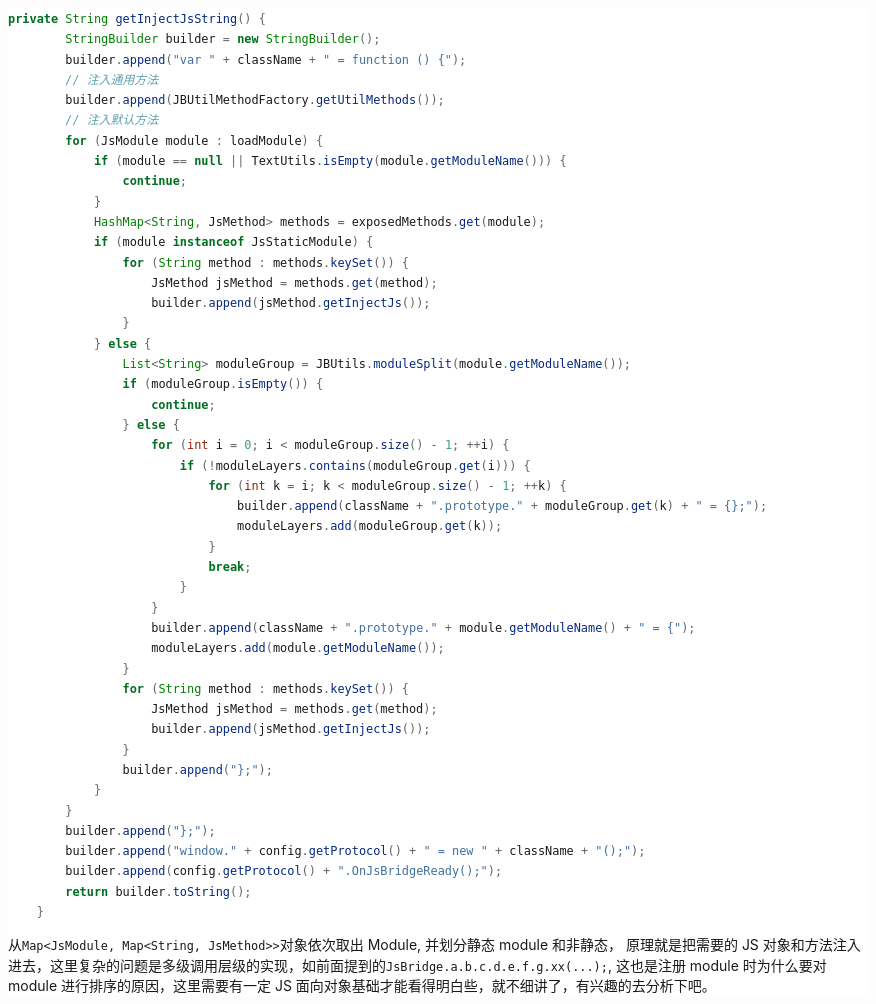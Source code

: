 ```java
private String getInjectJsString() {
        StringBuilder builder = new StringBuilder();
        builder.append("var " + className + " = function () {");
        // 注入通用方法
        builder.append(JBUtilMethodFactory.getUtilMethods());
        // 注入默认方法
        for (JsModule module : loadModule) {
            if (module == null || TextUtils.isEmpty(module.getModuleName())) {
                continue;
            }
            HashMap<String, JsMethod> methods = exposedMethods.get(module);
            if (module instanceof JsStaticModule) {
                for (String method : methods.keySet()) {
                    JsMethod jsMethod = methods.get(method);
                    builder.append(jsMethod.getInjectJs());
                }
            } else {
                List<String> moduleGroup = JBUtils.moduleSplit(module.getModuleName());
                if (moduleGroup.isEmpty()) {
                    continue;
                } else {
                    for (int i = 0; i < moduleGroup.size() - 1; ++i) {
                        if (!moduleLayers.contains(moduleGroup.get(i))) {
                            for (int k = i; k < moduleGroup.size() - 1; ++k) {
                                builder.append(className + ".prototype." + moduleGroup.get(k) + " = {};");
                                moduleLayers.add(moduleGroup.get(k));
                            }
                            break;
                        }
                    }
                    builder.append(className + ".prototype." + module.getModuleName() + " = {");
                    moduleLayers.add(module.getModuleName());
                }
                for (String method : methods.keySet()) {
                    JsMethod jsMethod = methods.get(method);
                    builder.append(jsMethod.getInjectJs());
                }
                builder.append("};");
            }
        }
        builder.append("};");
        builder.append("window." + config.getProtocol() + " = new " + className + "();");
        builder.append(config.getProtocol() + ".OnJsBridgeReady();");
        return builder.toString();
    }
```
从`Map<JsModule, Map<String, JsMethod>>`对象依次取出 Module, 并划分静态 module 和非静态， 原理就是把需要的 JS 对象和方法注入进去，这里复杂的问题是多级调用层级的实现，如前面提到的`JsBridge.a.b.c.d.e.f.g.xx(...);`, 这也是注册 module 时为什么要对 module 进行排序的原因，这里需要有一定 JS 面向对象基础才能看得明白些，就不细讲了，有兴趣的去分析下吧。
